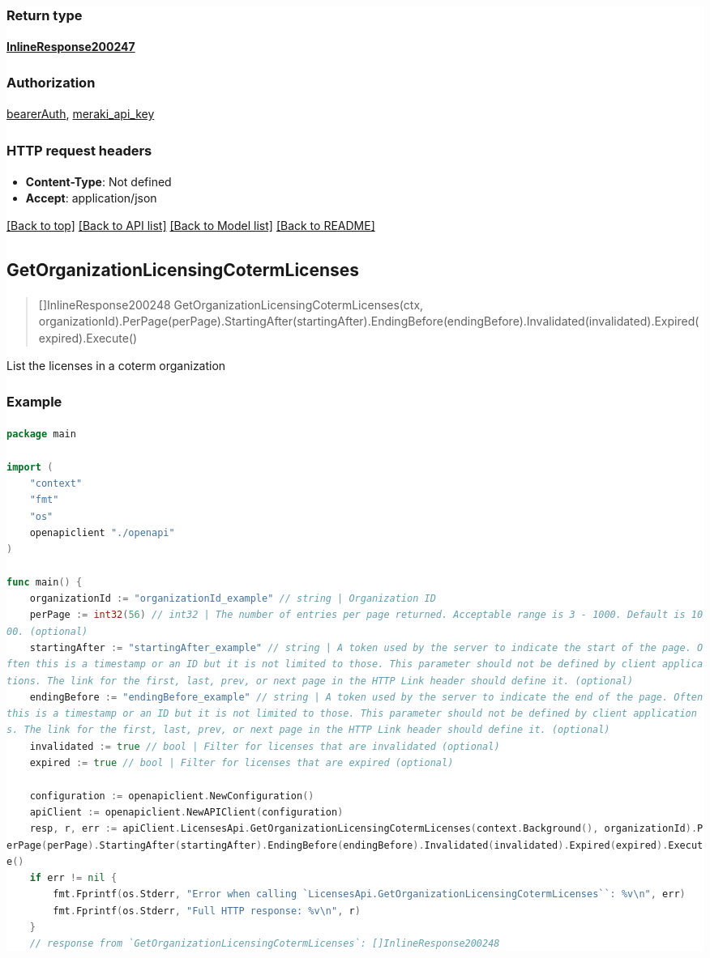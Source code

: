 
### Return type

[**InlineResponse200247**](InlineResponse200247.md)

### Authorization

[bearerAuth](../README.md#bearerAuth), [meraki_api_key](../README.md#meraki_api_key)

### HTTP request headers

- **Content-Type**: Not defined
- **Accept**: application/json

[[Back to top]](#) [[Back to API list]](../README.md#documentation-for-api-endpoints)
[[Back to Model list]](../README.md#documentation-for-models)
[[Back to README]](../README.md)


## GetOrganizationLicensingCotermLicenses

> []InlineResponse200248 GetOrganizationLicensingCotermLicenses(ctx, organizationId).PerPage(perPage).StartingAfter(startingAfter).EndingBefore(endingBefore).Invalidated(invalidated).Expired(expired).Execute()

List the licenses in a coterm organization



### Example

```go
package main

import (
    "context"
    "fmt"
    "os"
    openapiclient "./openapi"
)

func main() {
    organizationId := "organizationId_example" // string | Organization ID
    perPage := int32(56) // int32 | The number of entries per page returned. Acceptable range is 3 - 1000. Default is 1000. (optional)
    startingAfter := "startingAfter_example" // string | A token used by the server to indicate the start of the page. Often this is a timestamp or an ID but it is not limited to those. This parameter should not be defined by client applications. The link for the first, last, prev, or next page in the HTTP Link header should define it. (optional)
    endingBefore := "endingBefore_example" // string | A token used by the server to indicate the end of the page. Often this is a timestamp or an ID but it is not limited to those. This parameter should not be defined by client applications. The link for the first, last, prev, or next page in the HTTP Link header should define it. (optional)
    invalidated := true // bool | Filter for licenses that are invalidated (optional)
    expired := true // bool | Filter for licenses that are expired (optional)

    configuration := openapiclient.NewConfiguration()
    apiClient := openapiclient.NewAPIClient(configuration)
    resp, r, err := apiClient.LicensesApi.GetOrganizationLicensingCotermLicenses(context.Background(), organizationId).PerPage(perPage).StartingAfter(startingAfter).EndingBefore(endingBefore).Invalidated(invalidated).Expired(expired).Execute()
    if err != nil {
        fmt.Fprintf(os.Stderr, "Error when calling `LicensesApi.GetOrganizationLicensingCotermLicenses``: %v\n", err)
        fmt.Fprintf(os.Stderr, "Full HTTP response: %v\n", r)
    }
    // response from `GetOrganizationLicensingCotermLicenses`: []InlineResponse200248
```